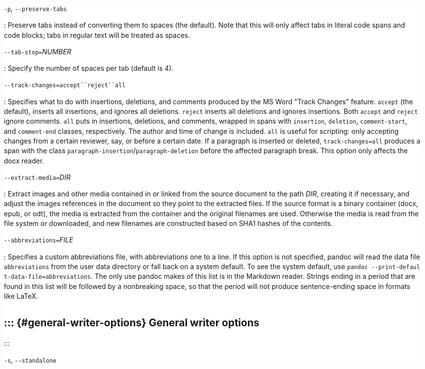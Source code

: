 `-p`, `--preserve-tabs`

:   Preserve tabs instead of converting them to spaces (the default).
    Note that this will only affect tabs in literal code spans and code
    blocks; tabs in regular text will be treated as spaces.

`--tab-stop=`*NUMBER*

:   Specify the number of spaces per tab (default is 4).

`--track-changes=accept``reject``all`

:   Specifies what to do with insertions, deletions, and comments
    produced by the MS Word "Track Changes" feature. `accept` (the
    default), inserts all insertions, and ignores all deletions.
    `reject` inserts all deletions and ignores insertions. Both `accept`
    and `reject` ignore comments. `all` puts in insertions, deletions,
    and comments, wrapped in spans with `insertion`, `deletion`,
    `comment-start`, and `comment-end` classes, respectively. The author
    and time of change is included. `all` is useful for scripting: only
    accepting changes from a certain reviewer, say, or before a certain
    date. If a paragraph is inserted or deleted, `track-changes=all`
    produces a span with the class
    `paragraph-insertion`/`paragraph-deletion` before the affected
    paragraph break. This option only affects the docx reader.

`--extract-media=`*DIR*

:   Extract images and other media contained in or linked from the
    source document to the path *DIR*, creating it if necessary, and
    adjust the images references in the document so they point to the
    extracted files. If the source format is a binary container (docx,
    epub, or odt), the media is extracted from the container and the
    original filenames are used. Otherwise the media is read from the
    file system or downloaded, and new filenames are constructed based
    on SHA1 hashes of the contents.

`--abbreviations=`*FILE*

:   Specifies a custom abbreviations file, with abbreviations one to a
    line. If this option is not specified, pandoc will read the data
    file `abbreviations` from the user data directory or fall back on a
    system default. To see the system default, use
    `pandoc --print-default-data-file=abbreviations`. The only use
    pandoc makes of this list is in the Markdown reader. Strings ending
    in a period that are found in this list will be followed by a
    nonbreaking space, so that the period will not produce
    sentence-ending space in formats like LaTeX.

::: {#general-writer-options}
General writer options
----------------------
:::

`-s`, `--standalone`
